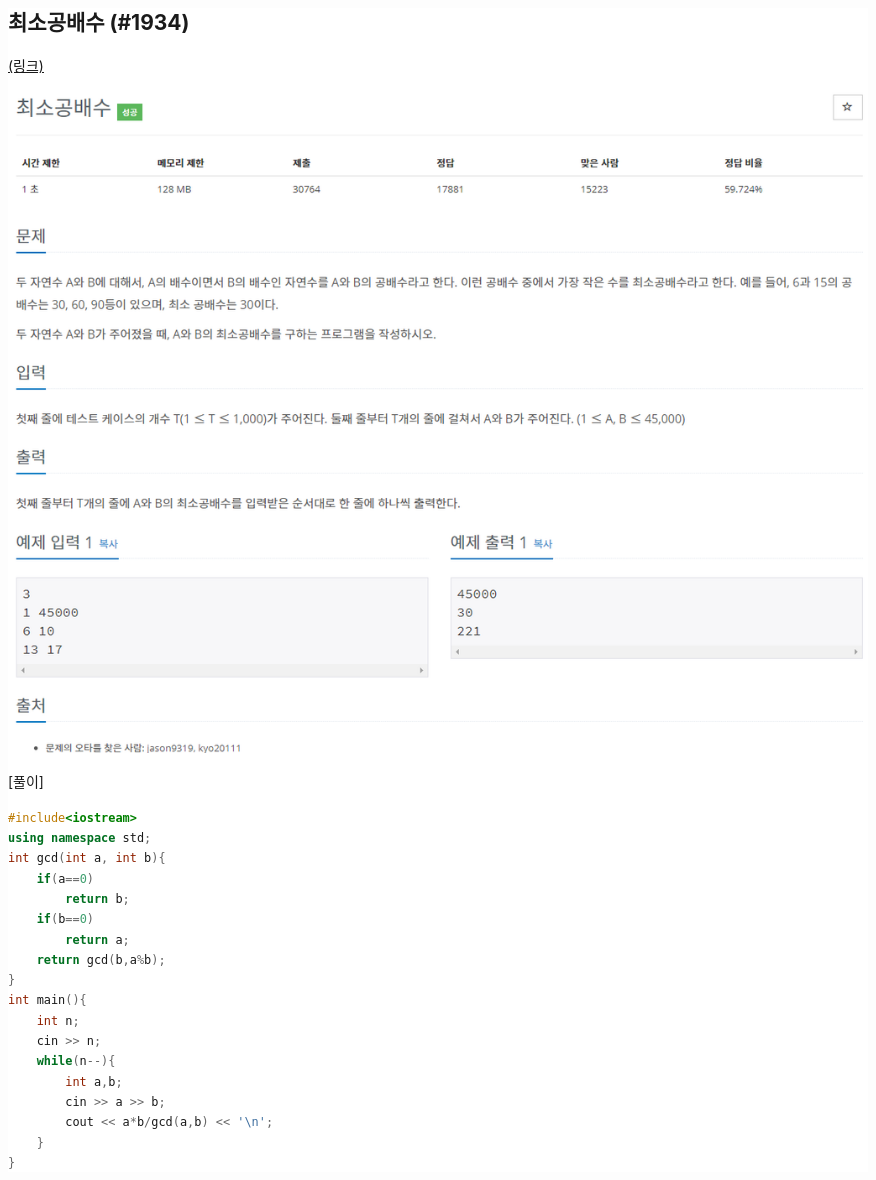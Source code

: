 ## 최소공배수 (#1934)

[(링크)](https://www.acmicpc.net/problem/1934)

![1934](./images/5/1934.PNG)

[풀이]

```cpp
#include<iostream>
using namespace std;
int gcd(int a, int b){
    if(a==0)
        return b;
    if(b==0)
        return a;
    return gcd(b,a%b);
}
int main(){
    int n;
    cin >> n;
    while(n--){
        int a,b;
        cin >> a >> b;
        cout << a*b/gcd(a,b) << '\n';
    }
}
```
